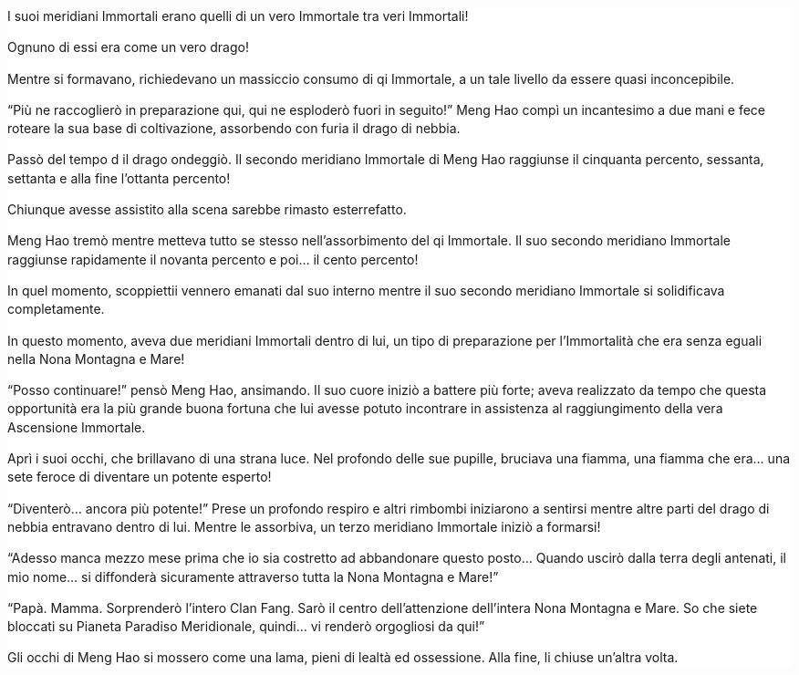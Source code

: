 
I suoi meridiani Immortali erano quelli di un vero Immortale tra veri Immortali!


Ognuno di essi era come un vero drago!


Mentre si formavano, richiedevano un massiccio consumo di qi Immortale, a un tale livello da essere quasi inconcepibile.


“Più ne raccoglierò in preparazione qui, qui ne esploderò fuori in seguito!” Meng Hao compì un incantesimo a due mani e fece roteare la sua base di coltivazione, assorbendo con furia il drago di nebbia.


Passò del tempo d il drago ondeggiò. Il secondo meridiano Immortale di Meng Hao raggiunse il cinquanta percento, sessanta, settanta e alla fine l’ottanta percento!


Chiunque avesse assistito alla scena sarebbe rimasto esterrefatto.


Meng Hao tremò mentre metteva tutto se stesso nell’assorbimento del qi Immortale. Il suo secondo meridiano Immortale raggiunse rapidamente il novanta percento e poi… il cento percento!


In quel momento, scoppiettii vennero emanati dal suo interno mentre il suo secondo meridiano Immortale si solidificava completamente.


In questo momento, aveva due meridiani Immortali dentro di lui, un tipo di preparazione per l’Immortalità che era senza eguali nella Nona Montagna e Mare!


“Posso continuare!” pensò Meng Hao, ansimando. Il suo cuore iniziò a battere più forte; aveva realizzato da tempo che questa opportunità era la più grande buona fortuna che lui avesse potuto incontrare in assistenza al raggiungimento della vera Ascensione Immortale.


Aprì i suoi occhi, che brillavano di una strana luce. Nel profondo delle sue pupille, bruciava una fiamma, una fiamma che era… una sete feroce di diventare un potente esperto!


“Diventerò… ancora più potente!” Prese un profondo respiro e altri rimbombi iniziarono a sentirsi mentre altre parti del drago di nebbia entravano dentro di lui. Mentre le assorbiva, un terzo meridiano Immortale iniziò a formarsi!


“Adesso manca mezzo mese prima che io sia costretto ad abbandonare questo posto… Quando uscirò dalla terra degli antenati, il mio nome… si diffonderà sicuramente attraverso tutta la Nona Montagna e Mare!”


“Papà. Mamma. Sorprenderò l’intero Clan Fang. Sarò il centro dell’attenzione dell’intera Nona Montagna e Mare. So che siete bloccati su Pianeta Paradiso Meridionale, quindi… vi renderò orgogliosi da qui!”


Gli occhi di Meng Hao si mossero come una lama, pieni di lealtà ed ossessione. Alla fine, li chiuse un’altra volta.
                                



